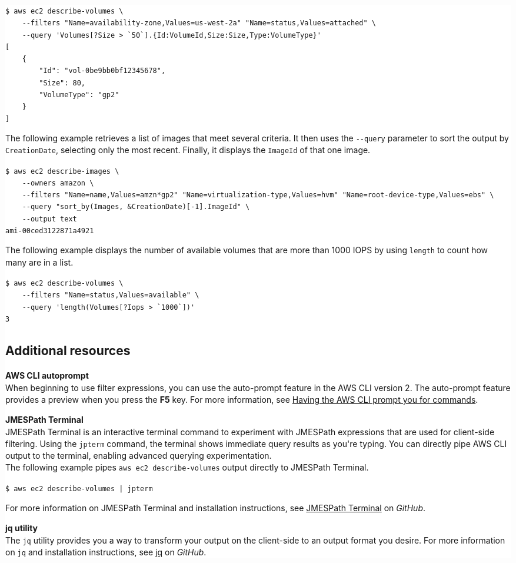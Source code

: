```
$ aws ec2 describe-volumes \
    --filters "Name=availability-zone,Values=us-west-2a" "Name=status,Values=attached" \
    --query 'Volumes[?Size > `50`].{Id:VolumeId,Size:Size,Type:VolumeType}'
[
    {
        "Id": "vol-0be9bb0bf12345678",
        "Size": 80,
        "VolumeType": "gp2"
    }
]
```

The following example retrieves a list of images that meet several criteria\. It then uses the `--query` parameter to sort the output by `CreationDate`, selecting only the most recent\. Finally, it displays the `ImageId` of that one image\.

```
$ aws ec2 describe-images \
    --owners amazon \
    --filters "Name=name,Values=amzn*gp2" "Name=virtualization-type,Values=hvm" "Name=root-device-type,Values=ebs" \
    --query "sort_by(Images, &CreationDate)[-1].ImageId" \
    --output text
ami-00ced3122871a4921
```

The following example displays the number of available volumes that are more than 1000 IOPS by using `length` to count how many are in a list\.

```
$ aws ec2 describe-volumes \
    --filters "Name=status,Values=available" \
    --query 'length(Volumes[?Iops > `1000`])'
3
```

## Additional resources<a name="cli-usage-filter-resources"></a>

**AWS CLI autoprompt**  
When beginning to use filter expressions, you can use the auto\-prompt feature in the AWS CLI version 2\. The auto\-prompt feature provides a preview when you press the **F5** key\. For more information, see [Having the AWS CLI prompt you for commands](cli-usage-parameters-prompting.md)\.

**JMESPath Terminal**  
JMESPath Terminal is an interactive terminal command to experiment with JMESPath expressions that are used for client\-side filtering\. Using the `jpterm` command, the terminal shows immediate query results as you're typing\. You can directly pipe AWS CLI output to the terminal, enabling advanced querying experimentation\.   
The following example pipes `aws ec2 describe-volumes` output directly to JMESPath Terminal\.  

```
$ aws ec2 describe-volumes | jpterm
```
For more information on JMESPath Terminal and installation instructions, see [JMESPath Terminal](https://github.com/jmespath/jmespath.terminal) on *GitHub*\.

**jq utility**  
The `jq` utility provides you a way to transform your output on the client\-side to an output format you desire\. For more information on `jq` and installation instructions, see [jq](https://stedolan.github.io/jq/) on *GitHub*\.